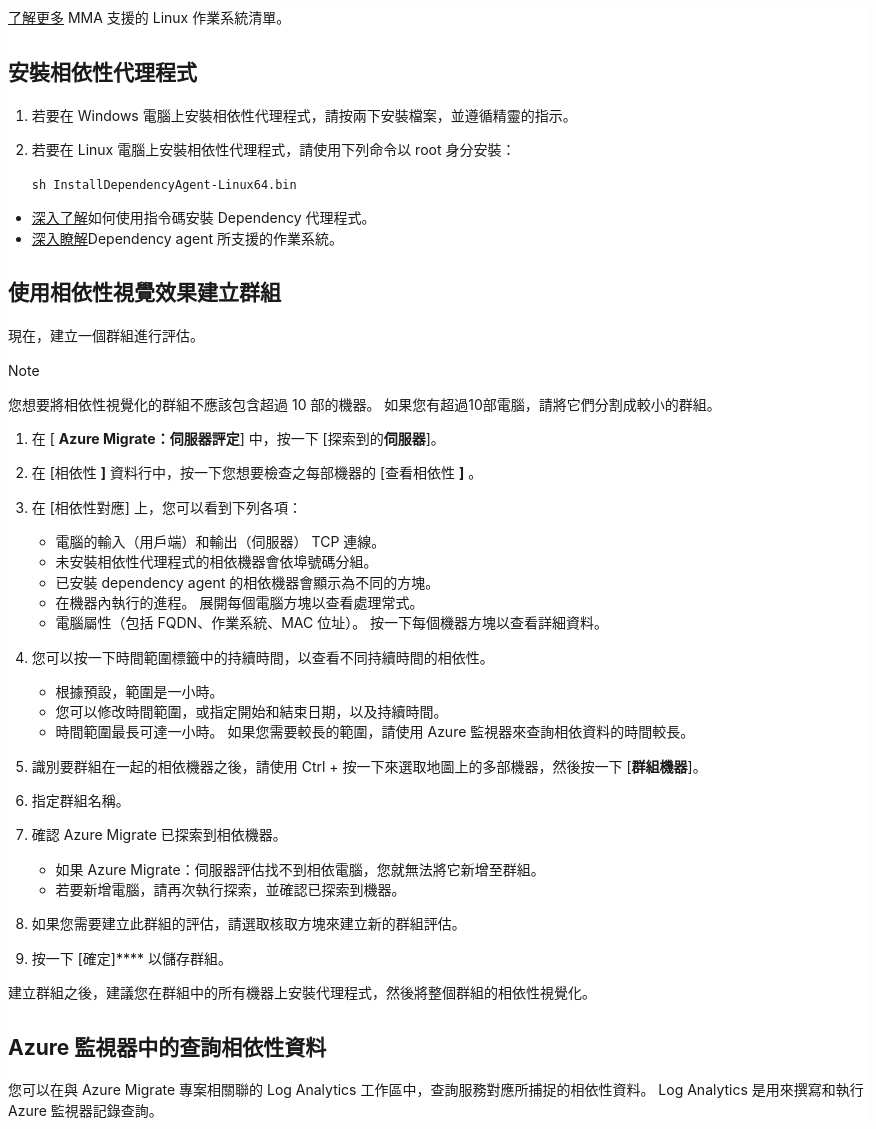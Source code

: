 [了解更多](https://docs.microsoft.com/azure/azure-monitor/platform/log-analytics-agent#supported-linux-operating-systems) MMA 支援的 Linux 作業系統清單。 

## <a name="install-the-dependency-agent"></a>安裝相依性代理程式

1. 若要在 Windows 電腦上安裝相依性代理程式，請按兩下安裝檔案，並遵循精靈的指示。
2. 若要在 Linux 電腦上安裝相依性代理程式，請使用下列命令以 root 身分安裝：

    ```sh InstallDependencyAgent-Linux64.bin```

- [深入了解](https://docs.microsoft.com/azure/azure-monitor/insights/vminsights-enable-hybrid-cloud#installation-script-examples)如何使用指令碼安裝 Dependency 代理程式。
- [深入瞭解](https://docs.microsoft.com/azure/azure-monitor/insights/vminsights-enable-overview#supported-operating-systems)Dependency agent 所支援的作業系統。


## <a name="create-a-group-using-dependency-visualization"></a>使用相依性視覺效果建立群組

現在，建立一個群組進行評估。 


> [!NOTE]
> 您想要將相依性視覺化的群組不應該包含超過 10 部的機器。 如果您有超過10部電腦，請將它們分割成較小的群組。

1. 在 [ **Azure Migrate：伺服器評定**] 中，按一下 [探索到的**伺服器**]。
2. 在 [相依性 **]** 資料行中，按一下您想要檢查之每部機器的 [查看相依性 **]** 。
3. 在 [相依性對應] 上，您可以看到下列各項：
    - 電腦的輸入（用戶端）和輸出（伺服器） TCP 連線。
    - 未安裝相依性代理程式的相依機器會依埠號碼分組。
    - 已安裝 dependency agent 的相依機器會顯示為不同的方塊。
    - 在機器內執行的進程。 展開每個電腦方塊以查看處理常式。
    - 電腦屬性（包括 FQDN、作業系統、MAC 位址）。 按一下每個機器方塊以查看詳細資料。

4. 您可以按一下時間範圍標籤中的持續時間，以查看不同持續時間的相依性。
    - 根據預設，範圍是一小時。 
    - 您可以修改時間範圍，或指定開始和結束日期，以及持續時間。
    - 時間範圍最長可達一小時。 如果您需要較長的範圍，請使用 Azure 監視器來查詢相依資料的時間較長。

5. 識別要群組在一起的相依機器之後，請使用 Ctrl + 按一下來選取地圖上的多部機器，然後按一下 [**群組機器**]。
6. 指定群組名稱。
7. 確認 Azure Migrate 已探索到相依機器。

    - 如果 Azure Migrate：伺服器評估找不到相依電腦，您就無法將它新增至群組。
    - 若要新增電腦，請再次執行探索，並確認已探索到機器。

8. 如果您需要建立此群組的評估，請選取核取方塊來建立新的群組評估。
8. 按一下 [確定]**** 以儲存群組。

建立群組之後，建議您在群組中的所有機器上安裝代理程式，然後將整個群組的相依性視覺化。

## <a name="query-dependency-data-in-azure-monitor"></a>Azure 監視器中的查詢相依性資料

您可以在與 Azure Migrate 專案相關聯的 Log Analytics 工作區中，查詢服務對應所捕捉的相依性資料。 Log Analytics 是用來撰寫和執行 Azure 監視器記錄查詢。
